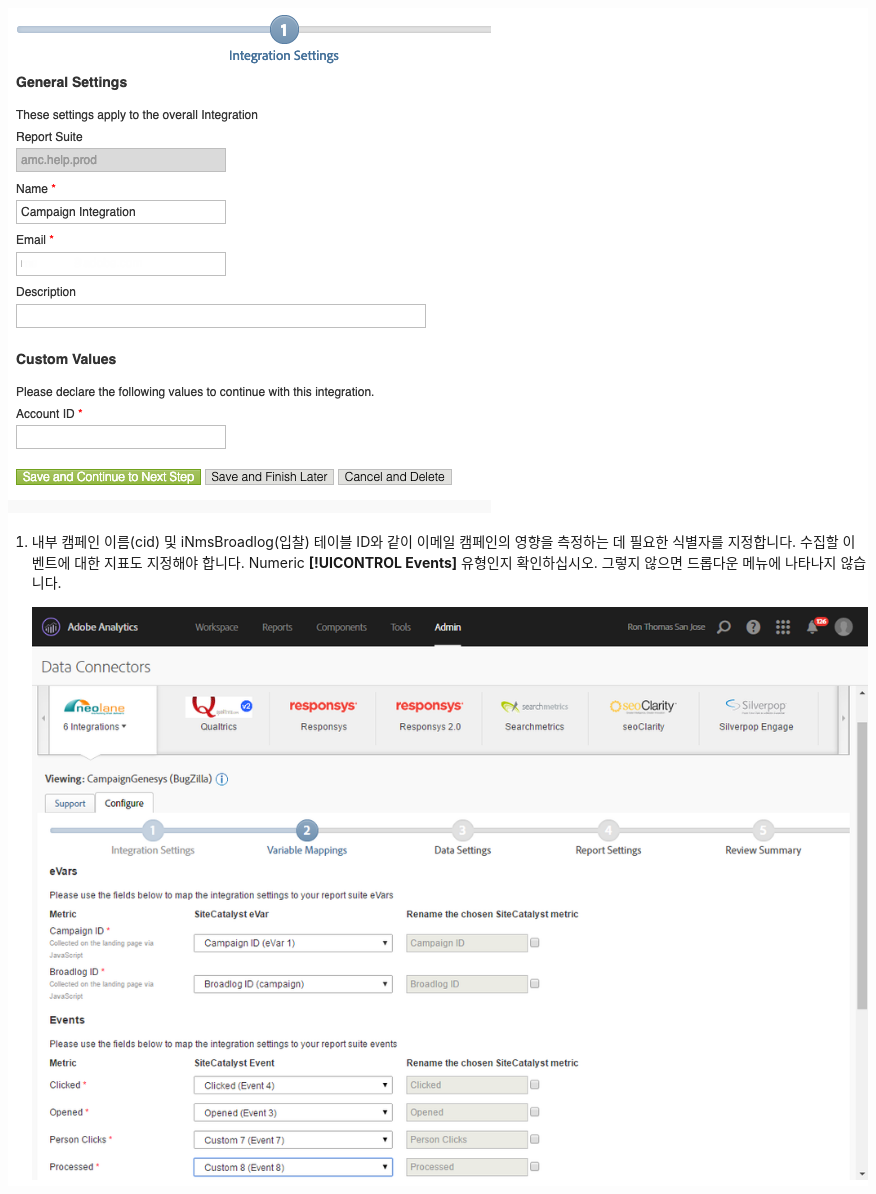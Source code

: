    ![](assets/adobe_genesis_install_005.png)

1. 내부 캠페인 이름(cid) 및 iNmsBroadlog(입찰) 테이블 ID와 같이 이메일 캠페인의 영향을 측정하는 데 필요한 식별자를 지정합니다. 수집할 이벤트에 대한 지표도 지정해야 합니다.
Numeric **[!UICONTROL Events]** 유형인지 확인하십시오. 그렇지 않으면 드롭다운 메뉴에 나타나지 않습니다.

   ![](assets/adobe_genesis_install_006.png)

